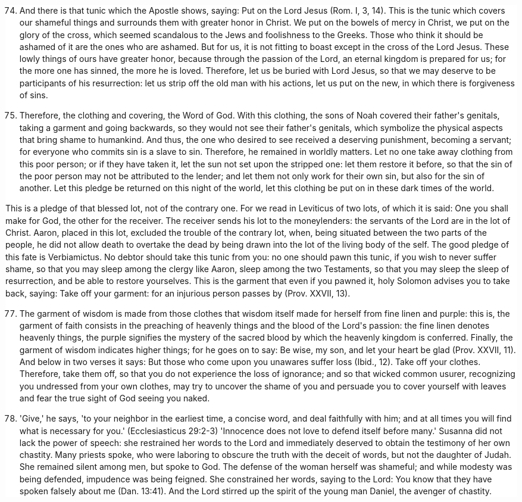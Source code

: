 
74. And there is that tunic which the Apostle shows, saying: Put on the Lord Jesus (Rom. I, 3, 14). This is the tunic which covers our shameful things and surrounds them with greater honor in Christ. We put on the bowels of mercy in Christ, we put on the glory of the cross, which seemed scandalous to the Jews and foolishness to the Greeks. Those who think it should be ashamed of it are the ones who are ashamed. But for us, it is not fitting to boast except in the cross of the Lord Jesus. These lowly things of ours have greater honor, because through the passion of the Lord, an eternal kingdom is prepared for us; for the more one has sinned, the more he is loved. Therefore, let us be buried with Lord Jesus, so that we may deserve to be participants of his resurrection: let us strip off the old man with his actions, let us put on the new, in which there is forgiveness of sins.

75. Therefore, the clothing and covering, the Word of God. With this clothing, the sons of Noah covered their father's genitals, taking a garment and going backwards, so they would not see their father's genitals, which symbolize the physical aspects that bring shame to humankind. And thus, the one who desired to see received a deserving punishment, becoming a servant; for everyone who commits sin is a slave to sin. Therefore, he remained in worldly matters. Let no one take away clothing from this poor person; or if they have taken it, let the sun not set upon the stripped one: let them restore it before, so that the sin of the poor person may not be attributed to the lender; and let them not only work for their own sin, but also for the sin of another. Let this pledge be returned on this night of the world, let this clothing be put on in these dark times of the world.

This is a pledge of that blessed lot, not of the contrary one. For we read in Leviticus of two lots, of which it is said: One you shall make for God, the other for the receiver. The receiver sends his lot to the moneylenders: the servants of the Lord are in the lot of Christ. Aaron, placed in this lot, excluded the trouble of the contrary lot, when, being situated between the two parts of the people, he did not allow death to overtake the dead by being drawn into the lot of the living body of the self. The good pledge of this fate is Verbiamictus. No debtor should take this tunic from you: no one should pawn this tunic, if you wish to never suffer shame, so that you may sleep among the clergy like Aaron, sleep among the two Testaments, so that you may sleep the sleep of resurrection, and be able to restore yourselves. This is the garment that even if you pawned it, holy Solomon advises you to take back, saying: Take off your garment: for an injurious person passes by (Prov. XXVII, 13).


77. The garment of wisdom is made from those clothes that wisdom itself made for herself from fine linen and purple: this is, the garment of faith consists in the preaching of heavenly things and the blood of the Lord's passion: the fine linen denotes heavenly things, the purple signifies the mystery of the sacred blood by which the heavenly kingdom is conferred. Finally, the garment of wisdom indicates higher things; for he goes on to say: Be wise, my son, and let your heart be glad (Prov. XXVII, 11). And below in two verses it says: But those who come upon you unawares suffer loss (Ibid., 12). Take off your clothes. Therefore, take them off, so that you do not experience the loss of ignorance; and so that wicked common usurer, recognizing you undressed from your own clothes, may try to uncover the shame of you and persuade you to cover yourself with leaves and fear the true sight of God seeing you naked.

78. 'Give,' he says, 'to your neighbor in the earliest time, a concise word, and deal faithfully with him; and at all times you will find what is necessary for you.' (Ecclesiasticus 29:2-3) 'Innocence does not love to defend itself before many.' Susanna did not lack the power of speech: she restrained her words to the Lord and immediately deserved to obtain the testimony of her own chastity. Many priests spoke, who were laboring to obscure the truth with the deceit of words, but not the daughter of Judah. She remained silent among men, but spoke to God. The defense of the woman herself was shameful; and while modesty was being defended, impudence was being feigned. She constrained her words, saying to the Lord: You know that they have spoken falsely about me (Dan. 13:41). And the Lord stirred up the spirit of the young man Daniel, the avenger of chastity.
